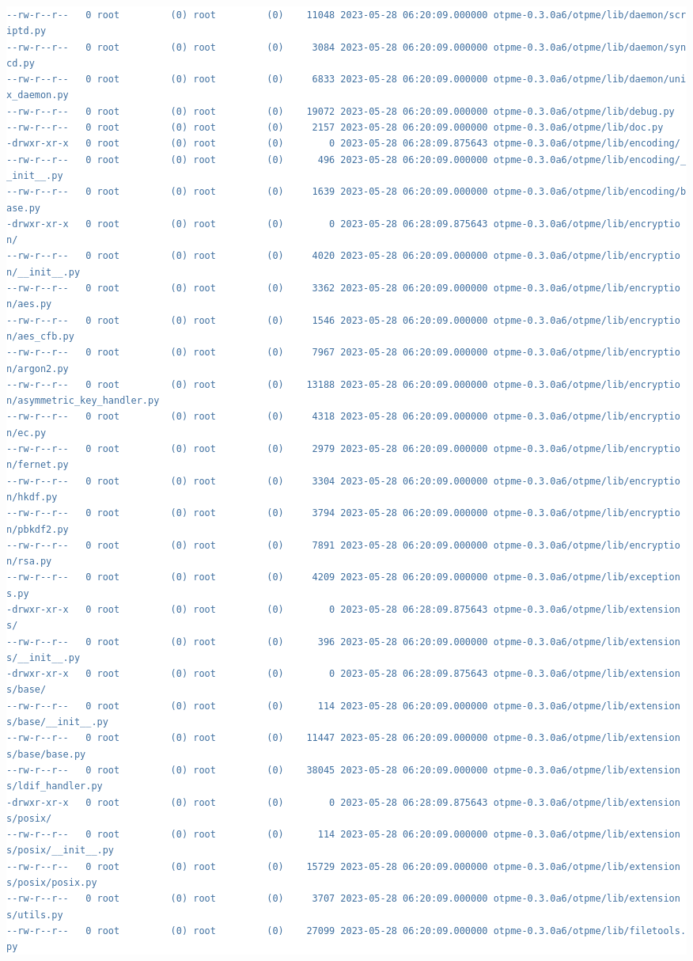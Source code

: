 ```diff
--rw-r--r--   0 root         (0) root         (0)    11048 2023-05-28 06:20:09.000000 otpme-0.3.0a6/otpme/lib/daemon/scriptd.py
--rw-r--r--   0 root         (0) root         (0)     3084 2023-05-28 06:20:09.000000 otpme-0.3.0a6/otpme/lib/daemon/syncd.py
--rw-r--r--   0 root         (0) root         (0)     6833 2023-05-28 06:20:09.000000 otpme-0.3.0a6/otpme/lib/daemon/unix_daemon.py
--rw-r--r--   0 root         (0) root         (0)    19072 2023-05-28 06:20:09.000000 otpme-0.3.0a6/otpme/lib/debug.py
--rw-r--r--   0 root         (0) root         (0)     2157 2023-05-28 06:20:09.000000 otpme-0.3.0a6/otpme/lib/doc.py
-drwxr-xr-x   0 root         (0) root         (0)        0 2023-05-28 06:28:09.875643 otpme-0.3.0a6/otpme/lib/encoding/
--rw-r--r--   0 root         (0) root         (0)      496 2023-05-28 06:20:09.000000 otpme-0.3.0a6/otpme/lib/encoding/__init__.py
--rw-r--r--   0 root         (0) root         (0)     1639 2023-05-28 06:20:09.000000 otpme-0.3.0a6/otpme/lib/encoding/base.py
-drwxr-xr-x   0 root         (0) root         (0)        0 2023-05-28 06:28:09.875643 otpme-0.3.0a6/otpme/lib/encryption/
--rw-r--r--   0 root         (0) root         (0)     4020 2023-05-28 06:20:09.000000 otpme-0.3.0a6/otpme/lib/encryption/__init__.py
--rw-r--r--   0 root         (0) root         (0)     3362 2023-05-28 06:20:09.000000 otpme-0.3.0a6/otpme/lib/encryption/aes.py
--rw-r--r--   0 root         (0) root         (0)     1546 2023-05-28 06:20:09.000000 otpme-0.3.0a6/otpme/lib/encryption/aes_cfb.py
--rw-r--r--   0 root         (0) root         (0)     7967 2023-05-28 06:20:09.000000 otpme-0.3.0a6/otpme/lib/encryption/argon2.py
--rw-r--r--   0 root         (0) root         (0)    13188 2023-05-28 06:20:09.000000 otpme-0.3.0a6/otpme/lib/encryption/asymmetric_key_handler.py
--rw-r--r--   0 root         (0) root         (0)     4318 2023-05-28 06:20:09.000000 otpme-0.3.0a6/otpme/lib/encryption/ec.py
--rw-r--r--   0 root         (0) root         (0)     2979 2023-05-28 06:20:09.000000 otpme-0.3.0a6/otpme/lib/encryption/fernet.py
--rw-r--r--   0 root         (0) root         (0)     3304 2023-05-28 06:20:09.000000 otpme-0.3.0a6/otpme/lib/encryption/hkdf.py
--rw-r--r--   0 root         (0) root         (0)     3794 2023-05-28 06:20:09.000000 otpme-0.3.0a6/otpme/lib/encryption/pbkdf2.py
--rw-r--r--   0 root         (0) root         (0)     7891 2023-05-28 06:20:09.000000 otpme-0.3.0a6/otpme/lib/encryption/rsa.py
--rw-r--r--   0 root         (0) root         (0)     4209 2023-05-28 06:20:09.000000 otpme-0.3.0a6/otpme/lib/exceptions.py
-drwxr-xr-x   0 root         (0) root         (0)        0 2023-05-28 06:28:09.875643 otpme-0.3.0a6/otpme/lib/extensions/
--rw-r--r--   0 root         (0) root         (0)      396 2023-05-28 06:20:09.000000 otpme-0.3.0a6/otpme/lib/extensions/__init__.py
-drwxr-xr-x   0 root         (0) root         (0)        0 2023-05-28 06:28:09.875643 otpme-0.3.0a6/otpme/lib/extensions/base/
--rw-r--r--   0 root         (0) root         (0)      114 2023-05-28 06:20:09.000000 otpme-0.3.0a6/otpme/lib/extensions/base/__init__.py
--rw-r--r--   0 root         (0) root         (0)    11447 2023-05-28 06:20:09.000000 otpme-0.3.0a6/otpme/lib/extensions/base/base.py
--rw-r--r--   0 root         (0) root         (0)    38045 2023-05-28 06:20:09.000000 otpme-0.3.0a6/otpme/lib/extensions/ldif_handler.py
-drwxr-xr-x   0 root         (0) root         (0)        0 2023-05-28 06:28:09.875643 otpme-0.3.0a6/otpme/lib/extensions/posix/
--rw-r--r--   0 root         (0) root         (0)      114 2023-05-28 06:20:09.000000 otpme-0.3.0a6/otpme/lib/extensions/posix/__init__.py
--rw-r--r--   0 root         (0) root         (0)    15729 2023-05-28 06:20:09.000000 otpme-0.3.0a6/otpme/lib/extensions/posix/posix.py
--rw-r--r--   0 root         (0) root         (0)     3707 2023-05-28 06:20:09.000000 otpme-0.3.0a6/otpme/lib/extensions/utils.py
--rw-r--r--   0 root         (0) root         (0)    27099 2023-05-28 06:20:09.000000 otpme-0.3.0a6/otpme/lib/filetools.py
```